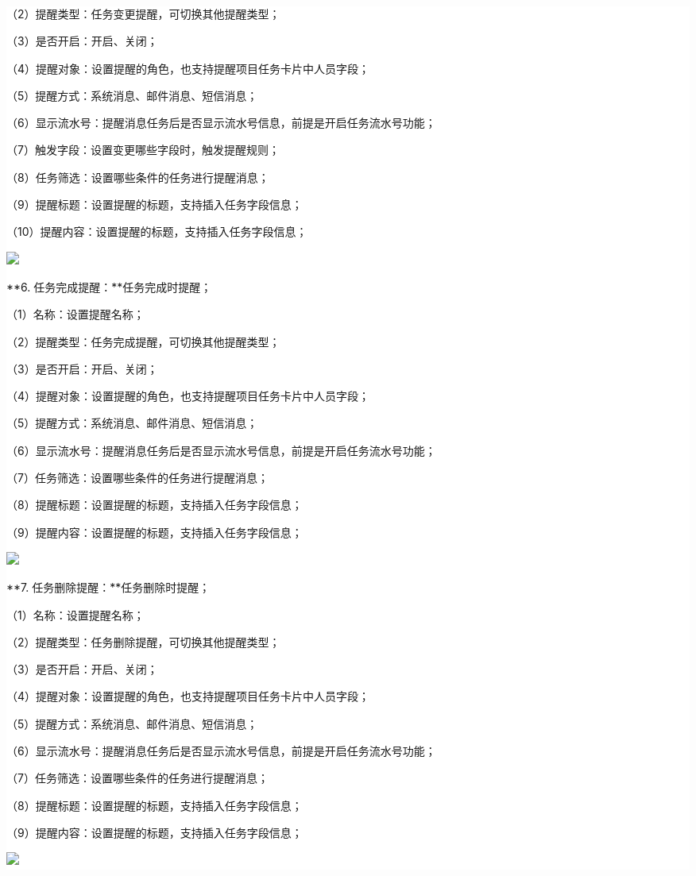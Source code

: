（2）提醒类型：任务变更提醒，可切换其他提醒类型；

（3）是否开启：开启、关闭；

（4）提醒对象：设置提醒的角色，也支持提醒项目任务卡片中人员字段；

（5）提醒方式：系统消息、邮件消息、短信消息；

（6）显示流水号：提醒消息任务后是否显示流水号信息，前提是开启任务流水号功能；

（7）触发字段：设置变更哪些字段时，触发提醒规则；

（8）任务筛选：设置哪些条件的任务进行提醒消息；

（9）提醒标题：设置提醒的标题，支持插入任务字段信息；

（10）提醒内容：设置提醒的标题，支持插入任务字段信息；

![](https://myhelpdoc.oss-cn-heyuan.aliyuncs.com/mdimages/6eb758ca41cd470484654916e40ac687.jpg)

**6. 任务完成提醒：**任务完成时提醒；

（1）名称：设置提醒名称；

（2）提醒类型：任务完成提醒，可切换其他提醒类型；

（3）是否开启：开启、关闭；

（4）提醒对象：设置提醒的角色，也支持提醒项目任务卡片中人员字段；

（5）提醒方式：系统消息、邮件消息、短信消息；

（6）显示流水号：提醒消息任务后是否显示流水号信息，前提是开启任务流水号功能；

（7）任务筛选：设置哪些条件的任务进行提醒消息；

（8）提醒标题：设置提醒的标题，支持插入任务字段信息；

（9）提醒内容：设置提醒的标题，支持插入任务字段信息；

![](https://myhelpdoc.oss-cn-heyuan.aliyuncs.com/mdimages/eda9ff440da2a208dee92210c5b398ac.jpg)

**7. 任务删除提醒：**任务删除时提醒；

（1）名称：设置提醒名称；

（2）提醒类型：任务删除提醒，可切换其他提醒类型；

（3）是否开启：开启、关闭；

（4）提醒对象：设置提醒的角色，也支持提醒项目任务卡片中人员字段；

（5）提醒方式：系统消息、邮件消息、短信消息；

（6）显示流水号：提醒消息任务后是否显示流水号信息，前提是开启任务流水号功能；

（7）任务筛选：设置哪些条件的任务进行提醒消息；

（8）提醒标题：设置提醒的标题，支持插入任务字段信息；

（9）提醒内容：设置提醒的标题，支持插入任务字段信息；

![](https://myhelpdoc.oss-cn-heyuan.aliyuncs.com/mdimages/8dbb18d2f7180c6dfb1c7222a9ea8bc3.jpg)
